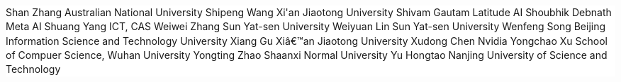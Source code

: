  <tr height=20 style='height:15.0pt'>
  <td height=20 style='height:15.0pt'>Shan</td>
  <td>Zhang</td>
  <td>Australian National University</td>
 </tr>
 <tr height=20 style='height:15.0pt'>
  <td height=20 style='height:15.0pt'>Shipeng</td>
  <td>Wang</td>
  <td>Xi'an Jiaotong University</td>
 </tr>
 <tr height=20 style='height:15.0pt'>
  <td height=20 style='height:15.0pt'>Shivam</td>
  <td>Gautam</td>
  <td>Latitude AI</td>
 </tr>
 <tr height=20 style='height:15.0pt'>
  <td height=20 style='height:15.0pt'>Shoubhik</td>
  <td>Debnath</td>
  <td>Meta AI</td>
 </tr>
 <tr height=20 style='height:15.0pt'>
  <td height=20 style='height:15.0pt'>Shuang</td>
  <td>Yang</td>
  <td>ICT, CAS</td>
 </tr>
 <tr height=20 style='height:15.0pt'>
  <td height=20 style='height:15.0pt'>Weiwei</td>
  <td>Zhang</td>
  <td>Sun Yat-sen University</td>
 </tr>
 <tr height=20 style='height:15.0pt'>
  <td height=20 style='height:15.0pt'>Weiyuan</td>
  <td>Lin</td>
  <td>Sun Yat-sen University</td>
 </tr>
 <tr height=20 style='height:15.0pt'>
  <td height=20 style='height:15.0pt'>Wenfeng</td>
  <td>Song</td>
  <td>Beijing Information Science and Technology University</td>
 </tr>
 <tr height=20 style='height:15.0pt'>
  <td height=20 style='height:15.0pt'>Xiang</td>
  <td>Gu</td>
  <td>Xiâ€™an Jiaotong University</td>
 </tr>
 <tr height=20 style='height:15.0pt'>
  <td height=20 style='height:15.0pt'>Xudong</td>
  <td>Chen</td>
  <td>Nvidia</td>
 </tr>
 <tr height=20 style='height:15.0pt'>
  <td height=20 style='height:15.0pt'>Yongchao</td>
  <td>Xu</td>
  <td>School of Compuer Science, Wuhan University</td>
 </tr>
 <tr height=20 style='height:15.0pt'>
  <td height=20 style='height:15.0pt'>Yongting</td>
  <td>Zhao</td>
  <td>Shaanxi Normal University</td>
 </tr>
 <tr height=20 style='height:15.0pt'>
  <td height=20 style='height:15.0pt'>Yu</td>
  <td>Hongtao</td>
  <td>Nanjing University of Science and Technology<span